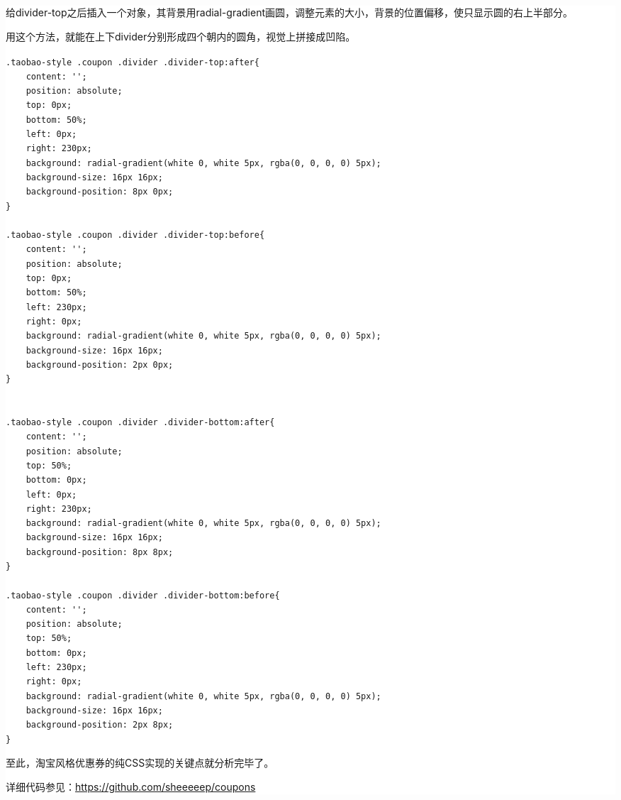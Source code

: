 给divider-top之后插入一个对象，其背景用radial-gradient画圆，调整元素的大小，背景的位置偏移，使只显示圆的右上半部分。

用这个方法，就能在上下divider分别形成四个朝内的圆角，视觉上拼接成凹陷。

```
.taobao-style .coupon .divider .divider-top:after{
	content: '';
	position: absolute;
	top: 0px;
	bottom: 50%;
	left: 0px;
	right: 230px;
	background: radial-gradient(white 0, white 5px, rgba(0, 0, 0, 0) 5px);
	background-size: 16px 16px;
	background-position: 8px 0px;	
}

.taobao-style .coupon .divider .divider-top:before{
	content: '';
	position: absolute;
	top: 0px;
	bottom: 50%;
	left: 230px;
	right: 0px;
	background: radial-gradient(white 0, white 5px, rgba(0, 0, 0, 0) 5px);
	background-size: 16px 16px;
	background-position: 2px 0px;	
}


.taobao-style .coupon .divider .divider-bottom:after{
	content: '';
	position: absolute;
	top: 50%;
	bottom: 0px;
	left: 0px;
	right: 230px;
	background: radial-gradient(white 0, white 5px, rgba(0, 0, 0, 0) 5px);
	background-size: 16px 16px;
	background-position: 8px 8px;	
}

.taobao-style .coupon .divider .divider-bottom:before{
	content: '';
	position: absolute;
	top: 50%;
	bottom: 0px;
	left: 230px;
	right: 0px;
	background: radial-gradient(white 0, white 5px, rgba(0, 0, 0, 0) 5px);
	background-size: 16px 16px;
	background-position: 2px 8px;	
}
```

至此，淘宝风格优惠券的纯CSS实现的关键点就分析完毕了。

详细代码参见：https://github.com/sheeeeep/coupons 